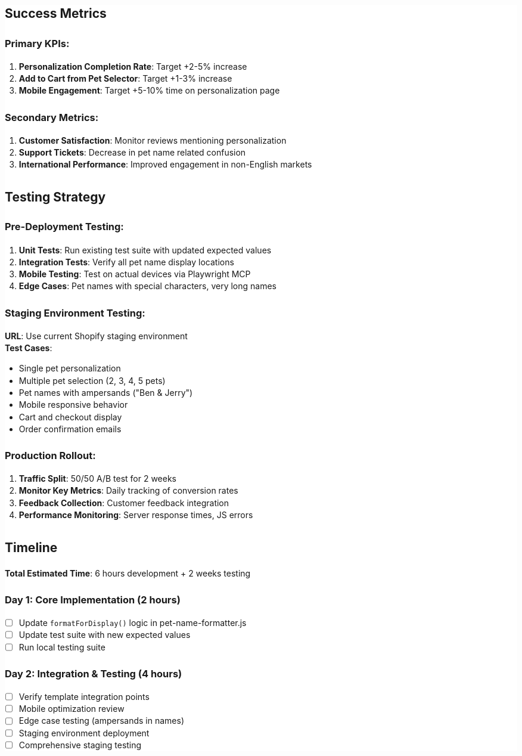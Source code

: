 ## Success Metrics

### Primary KPIs:
1. **Personalization Completion Rate**: Target +2-5% increase
2. **Add to Cart from Pet Selector**: Target +1-3% increase
3. **Mobile Engagement**: Target +5-10% time on personalization page

### Secondary Metrics:
1. **Customer Satisfaction**: Monitor reviews mentioning personalization
2. **Support Tickets**: Decrease in pet name related confusion
3. **International Performance**: Improved engagement in non-English markets

## Testing Strategy

### Pre-Deployment Testing:
1. **Unit Tests**: Run existing test suite with updated expected values
2. **Integration Tests**: Verify all pet name display locations
3. **Mobile Testing**: Test on actual devices via Playwright MCP
4. **Edge Cases**: Pet names with special characters, very long names

### Staging Environment Testing:
**URL**: Use current Shopify staging environment  
**Test Cases**:
- Single pet personalization
- Multiple pet selection (2, 3, 4, 5 pets)
- Pet names with ampersands ("Ben & Jerry")
- Mobile responsive behavior
- Cart and checkout display
- Order confirmation emails

### Production Rollout:
1. **Traffic Split**: 50/50 A/B test for 2 weeks
2. **Monitor Key Metrics**: Daily tracking of conversion rates
3. **Feedback Collection**: Customer feedback integration
4. **Performance Monitoring**: Server response times, JS errors

## Timeline

**Total Estimated Time**: 6 hours development + 2 weeks testing

### Day 1: Core Implementation (2 hours)
- [ ] Update `formatForDisplay()` logic in pet-name-formatter.js
- [ ] Update test suite with new expected values
- [ ] Run local testing suite

### Day 2: Integration & Testing (4 hours)
- [ ] Verify template integration points
- [ ] Mobile optimization review
- [ ] Edge case testing (ampersands in names)
- [ ] Staging environment deployment
- [ ] Comprehensive staging testing
